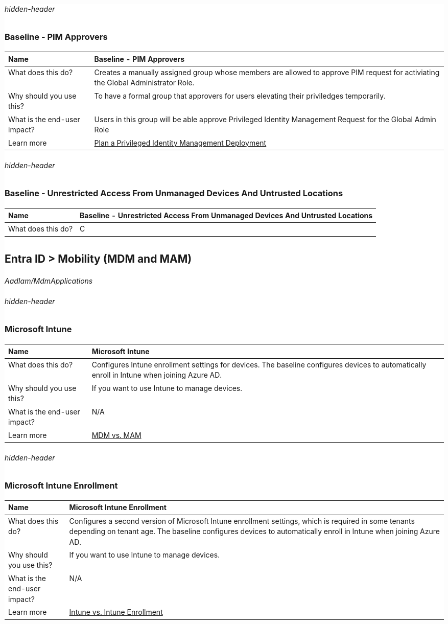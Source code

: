 

###### hidden-header

### Baseline - PIM Approvers

|Name |Baseline - PIM Approvers|
| :-- | :-- |
| What does this do? | Creates a manually assigned group whose members are allowed to approve PIM request for activiating the Global Administrator Role. |
| Why should you use this? | To have a formal group that approvers for users elevating their priviledges temporarily. |
| What is the end-user impact? | Users in this group will be able approve Privileged Identity Management Request for the Global Admin Role |
| Learn more | [Plan a Privileged Identity Management Deployment]( https://learn.microsoft.com/en-us/azure/active-directory/privileged-identity-management/pim-deployment-plan)|



###### hidden-header

### Baseline - Unrestricted Access From Unmanaged Devices And Untrusted Locations

|Name |Baseline - Unrestricted Access From Unmanaged Devices And Untrusted Locations|
| :-- | :-- |
| What does this do? | C |

## Entra ID > Mobility (MDM and MAM)
*AadIam/MdmApplications*

###### hidden-header

### Microsoft Intune

|Name |Microsoft Intune|
| :-- | :-- |
| What does this do? | Configures Intune enrollment settings for devices. The baseline configures devices to automatically enroll in Intune when joining Azure AD. |
| Why should you use this? | If you want to use Intune to manage devices. |
| What is the end-user impact? | N/A |
| Learn more | [MDM vs. MAM](https://techcommunity.microsoft.com/t5/microsoft-intune/mdm-vs-mam/m-p/90906)



###### hidden-header

### Microsoft Intune Enrollment

|Name |Microsoft Intune Enrollment|
| :-- | :-- |
| What does this do? | Configures a second version of Microsoft Intune enrollment settings, which is required in some tenants depending on tenant age. The baseline configures devices to automatically enroll in Intune when joining Azure AD. |
| Why should you use this? | If you want to use Intune to manage devices. |
| What is the end-user impact? | N/A |
| Learn more | [Intune vs. Intune Enrollment](https://github.com/MicrosoftDocs/azure-docs/issues/27017) |
